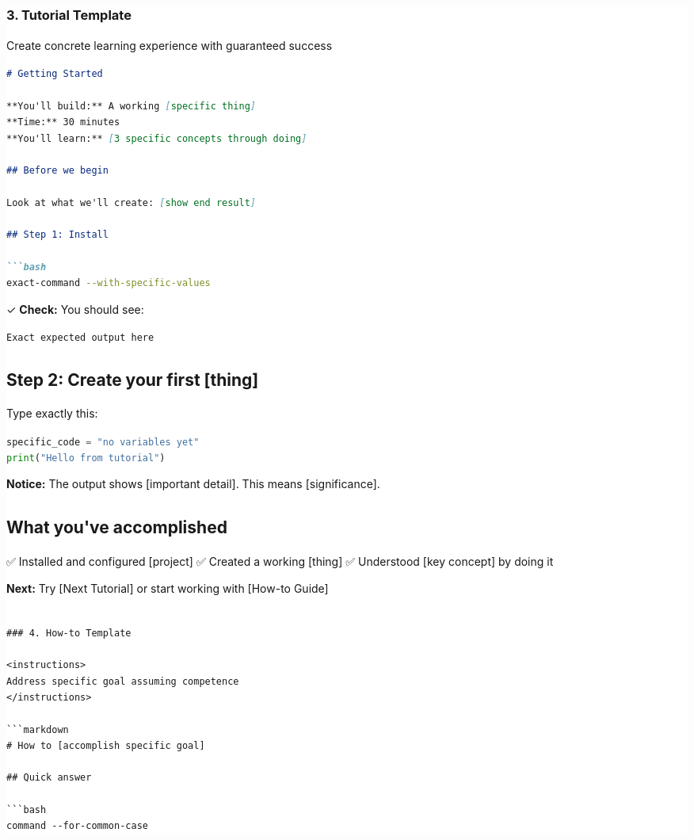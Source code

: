 ### 3. Tutorial Template

<instructions>
Create concrete learning experience with guaranteed success
</instructions>

```markdown
# Getting Started

**You'll build:** A working [specific thing]
**Time:** 30 minutes
**You'll learn:** [3 specific concepts through doing]

## Before we begin

Look at what we'll create: [show end result]

## Step 1: Install

```bash
exact-command --with-specific-values
```

✓ **Check:** You should see:
```
Exact expected output here
```

## Step 2: Create your first [thing]

Type exactly this:
```python
specific_code = "no variables yet"
print("Hello from tutorial")
```

**Notice:** The output shows [important detail]. This means [significance].

## What you've accomplished

✅ Installed and configured [project]
✅ Created a working [thing]
✅ Understood [key concept] by doing it

**Next:** Try [Next Tutorial] or start working with [How-to Guide]
```

### 4. How-to Template

<instructions>
Address specific goal assuming competence
</instructions>

```markdown
# How to [accomplish specific goal]

## Quick answer

```bash
command --for-common-case
```
